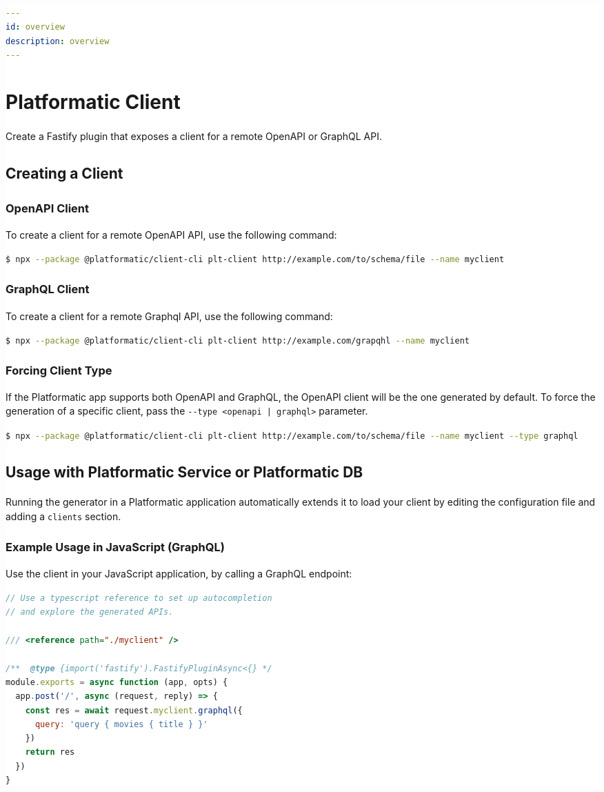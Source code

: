 ```yaml
---
id: overview
description: overview
---
```


# Platformatic Client

Create a Fastify plugin that exposes a client for a remote OpenAPI or GraphQL API.

## Creating a Client

### OpenAPI Client

To create a client for a remote OpenAPI API, use the following command:

```bash
$ npx --package @platformatic/client-cli plt-client http://example.com/to/schema/file --name myclient
```

### GraphQL Client 

To create a client for a remote Graphql API, use the following command:

```bash
$ npx --package @platformatic/client-cli plt-client http://example.com/grapqhl --name myclient
```

### Forcing Client Type 

If the Platformatic app supports both OpenAPI and GraphQL, the OpenAPI client will be the one generated by default. To force the generation of a specific client, pass the `--type <openapi | graphql>` parameter.

```sh 
$ npx --package @platformatic/client-cli plt-client http://example.com/to/schema/file --name myclient --type graphql
```

## Usage with Platformatic Service or Platformatic DB

Running the generator in a Platformatic application automatically extends it to load your client by editing the configuration file and adding a `clients` section.

### Example Usage in JavaScript (GraphQL)

Use the client in your JavaScript application, by calling a GraphQL endpoint: 

```js
// Use a typescript reference to set up autocompletion
// and explore the generated APIs.

/// <reference path="./myclient" />

/**  @type {import('fastify').FastifyPluginAsync<{} */
module.exports = async function (app, opts) {
  app.post('/', async (request, reply) => {
    const res = await request.myclient.graphql({
      query: 'query { movies { title } }'
    })
    return res
  })
}
```
